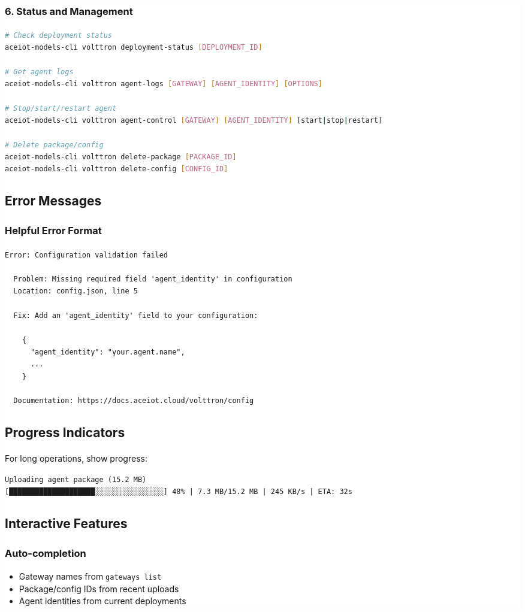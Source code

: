 ### 6. Status and Management
```bash
# Check deployment status
aceiot-models-cli volttron deployment-status [DEPLOYMENT_ID]

# Get agent logs
aceiot-models-cli volttron agent-logs [GATEWAY] [AGENT_IDENTITY] [OPTIONS]

# Stop/start/restart agent
aceiot-models-cli volttron agent-control [GATEWAY] [AGENT_IDENTITY] [start|stop|restart]

# Delete package/config
aceiot-models-cli volttron delete-package [PACKAGE_ID]
aceiot-models-cli volttron delete-config [CONFIG_ID]
```

## Error Messages

### Helpful Error Format
```
Error: Configuration validation failed

  Problem: Missing required field 'agent_identity' in configuration
  Location: config.json, line 5
  
  Fix: Add an 'agent_identity' field to your configuration:
  
    {
      "agent_identity": "your.agent.name",
      ...
    }
  
  Documentation: https://docs.aceiot.cloud/volttron/config
```

## Progress Indicators

For long operations, show progress:
```
Uploading agent package (15.2 MB)
[████████████████████░░░░░░░░░░░░░░░░] 48% | 7.3 MB/15.2 MB | 245 KB/s | ETA: 32s
```

## Interactive Features

### Auto-completion
- Gateway names from `gateways list`
- Package/config IDs from recent uploads
- Agent identities from current deployments
